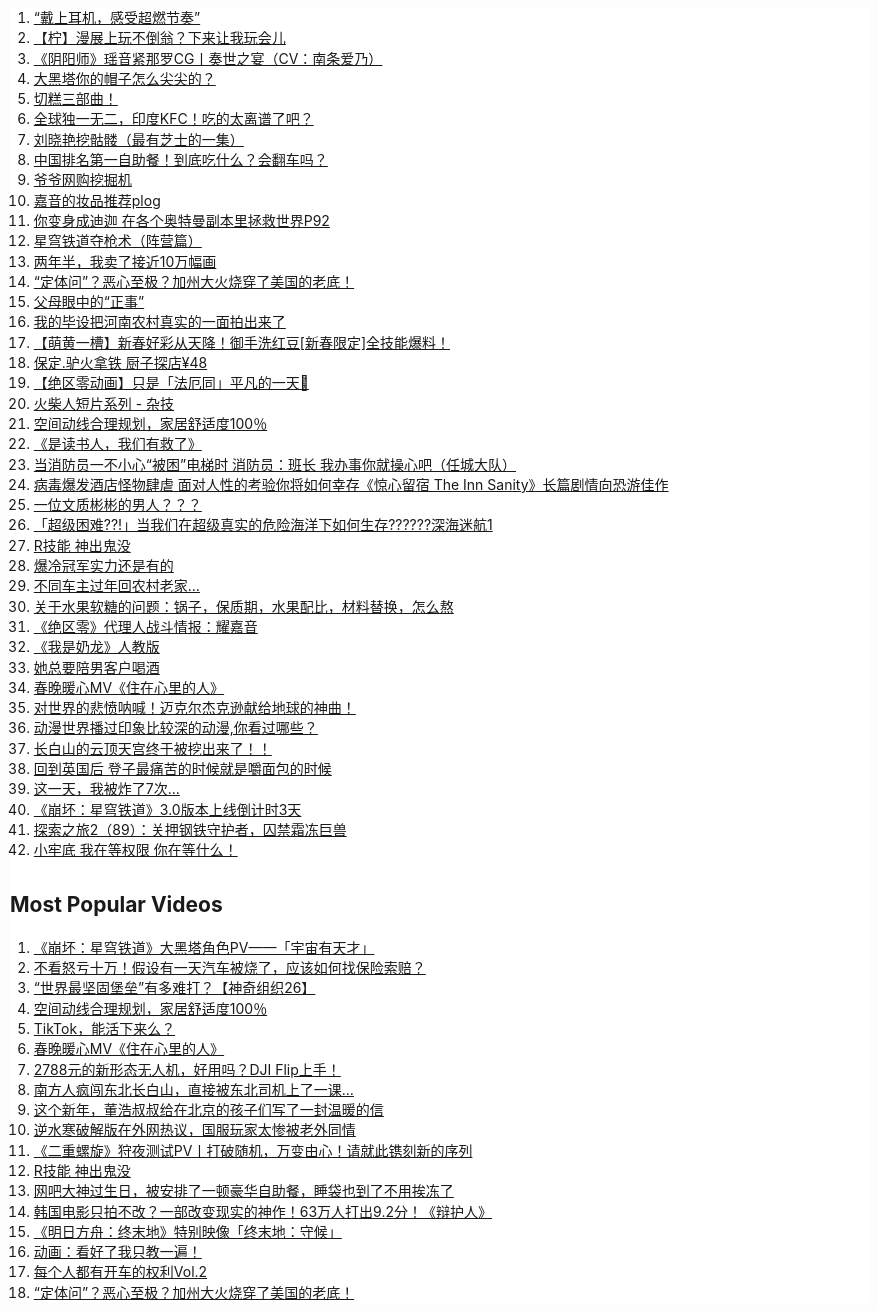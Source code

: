 1. [“戴上耳机，感受超燃节奏”](https://www.bilibili.com/video/BV1HicxeMExx)
1. [【柠】漫展上玩不倒翁？下来让我玩会儿](https://www.bilibili.com/video/BV1RKc2eEErS)
1. [《阴阳师》瑶音紧那罗CG丨奏世之宴（CV：南条爱乃）](https://www.bilibili.com/video/BV1Jjc1eXEtg)
1. [大黑塔你的帽子怎么尖尖的？](https://www.bilibili.com/video/BV18ac3eyE9B)
1. [切糕三部曲！](https://www.bilibili.com/video/BV1tVcJefELZ)
1. [全球独一无二，印度KFC！吃的太离谱了吧？](https://www.bilibili.com/video/BV1bncxeEED9)
1. [刘晓艳挖骷髅（最有芝士的一集）](https://www.bilibili.com/video/BV1qxcPevEa6)
1. [中国排名第一自助餐！到底吃什么？会翻车吗？](https://www.bilibili.com/video/BV1yBcEeXEDx)
1. [爷爷网购挖掘机](https://www.bilibili.com/video/BV1cqcAeuEXe)
1. [嘉音的妆品推荐plog](https://www.bilibili.com/video/BV1mCcweLE4h)
1. [你变身成迪迦 在各个奥特曼副本里拯救世界P92](https://www.bilibili.com/video/BV1Wwcue4EXY)
1. [星穹铁道夺枪术（阵营篇）](https://www.bilibili.com/video/BV1DacnevE82)
1. [两年半，我卖了接近10万幅画](https://www.bilibili.com/video/BV1A1cneoEqY)
1. [“定体问”？恶心至极？加州大火烧穿了美国的老底！](https://www.bilibili.com/video/BV1Chc2ewEAa)
1. [父母眼中的“正事”](https://www.bilibili.com/video/BV1UocgeBEx4)
1. [我的毕设把河南农村真实的一面拍出来了](https://www.bilibili.com/video/BV1U4cxe5EuL)
1. [【萌黄一槽】新春好彩从天降！御手洗红豆[新春限定]全技能爆料！](https://www.bilibili.com/video/BV1oScUeoEEJ)
1. [保定.驴火拿铁 厨子探店¥48](https://www.bilibili.com/video/BV1iUc2eSEj3)
1. [【绝区零动画】只是「法厄同」平凡的一天🍜](https://www.bilibili.com/video/BV1pocPe5EEp)
1. [火柴人短片系列 - 杂技](https://www.bilibili.com/video/BV1EFcAeeE1Q)
1. [空间动线合理规划，家居舒适度100％](https://www.bilibili.com/video/BV1bucQeQEjn)
1. [《是读书人，我们有救了》](https://www.bilibili.com/video/BV1Hgc3efEip)
1. [当消防员一不小心“被困”电梯时 消防员：班长 我办事你就操心吧（任城大队）](https://www.bilibili.com/video/BV19wcMeqEmp)
1. [病毒爆发酒店怪物肆虐 面对人性的考验你将如何幸存《惊心留宿 The Inn Sanity》长篇剧情向恐游佳作](https://www.bilibili.com/video/BV1VMccenEhF)
1. [一位文质彬彬的男人？？？](https://www.bilibili.com/video/BV1NWcyeFEbG)
1. [「超级困难??!」当我们在超级真实的危险海洋下如何生存??????深海迷航1](https://www.bilibili.com/video/BV13YcpeCEqh)
1. [R技能 神出鬼没](https://www.bilibili.com/video/BV1nrctekEir)
1. [爆冷冠军实力还是有的](https://www.bilibili.com/video/BV1x9cPejEKb)
1. [不同车主过年回农村老家…](https://www.bilibili.com/video/BV1Zoc3e4EoS)
1. [关于水果软糖的问题：锅子，保质期，水果配比，材料替换，怎么熬](https://www.bilibili.com/video/BV1V4cuegEn1)
1. [《绝区零》代理人战斗情报：耀嘉音](https://www.bilibili.com/video/BV1nZc1eREY5)
1. [《我是奶龙》人教版](https://www.bilibili.com/video/BV1j7cuejE6k)
1. [她总要陪男客户喝酒](https://www.bilibili.com/video/BV1ofcreqEwh)
1. [春晚暖心MV《住在心里的人》](https://www.bilibili.com/video/BV1cxcbekEBm)
1. [对世界的悲愤呐喊！迈克尔杰克逊献给地球的神曲！](https://www.bilibili.com/video/BV1LAcce9EdM)
1. [动漫世界播过印象比较深的动漫,你看过哪些？](https://www.bilibili.com/video/BV1wbcHetEUQ)
1. [长白山的云顶天宫终于被挖出来了！！](https://www.bilibili.com/video/BV1nPrSYUEHj)
1. [回到英国后 登子最痛苦的时候就是嚼面包的时候](https://www.bilibili.com/video/BV1KWccegEn1)
1. [这一天，我被炸了7次...](https://www.bilibili.com/video/BV1LEcEeqE8q)
1. [《崩坏：星穹铁道》3.0版本上线倒计时3天](https://www.bilibili.com/video/BV1ivcJeyEo4)
1. [探索之旅2（89）：关押钢铁守护者，囚禁霜冻巨兽](https://www.bilibili.com/video/BV1YkrXYJE9m)
1. [小牢底 我在等权限 你在等什么！](https://www.bilibili.com/video/BV1Z2cAewES8)

## Most Popular Videos
1. [《崩坏：星穹铁道》大黑塔角色PV——「宇宙有天才」](https://www.bilibili.com/video/BV1tXckehEd3)
1. [不看怒亏十万！假设有一天汽车被烧了，应该如何找保险索赔？](https://www.bilibili.com/video/BV151raYoE7s)
1. [“世界最坚固堡垒”有多难打？【神奇组织26】](https://www.bilibili.com/video/BV1imc2enEKU)
1. [空间动线合理规划，家居舒适度100％](https://www.bilibili.com/video/BV1bucQeQEjn)
1. [TikTok，能活下来么？](https://www.bilibili.com/video/BV1JccNerEYx)
1. [春晚暖心MV《住在心里的人》](https://www.bilibili.com/video/BV1cxcbekEBm)
1. [2788元的新形态无人机，好用吗？DJI Flip上手！](https://www.bilibili.com/video/BV1fKcteiEzs)
1. [南方人疯闯东北长白山，直接被东北司机上了一课…](https://www.bilibili.com/video/BV1HrctekEzd)
1. [这个新年，董浩叔叔给在北京的孩子们写了一封温暖的信](https://www.bilibili.com/video/BV1uecCeYEYm)
1. [逆水寒破解版在外网热议，国服玩家太惨被老外同情](https://www.bilibili.com/video/BV1AHcbeLEyX)
1. [《二重螺旋》狩夜测试PV丨打破随机，万变由心！请就此镌刻新的序列](https://www.bilibili.com/video/BV1gQcHerEYg)
1. [R技能 神出鬼没](https://www.bilibili.com/video/BV1nrctekEir)
1. [网吧大神过生日，被安排了一顿豪华自助餐，睡袋也到了不用挨冻了](https://www.bilibili.com/video/BV1GTcheYEjr)
1. [韩国电影只拍不改？一部改变现实的神作！63万人打出9.2分！《辩护人》](https://www.bilibili.com/video/BV1y9c4eyEqn)
1. [《明日方舟：终末地》特别映像「终末地：守候」](https://www.bilibili.com/video/BV14rc1eiEW7)
1. [动画：看好了我只教一遍！](https://www.bilibili.com/video/BV17Qc8eCEtY)
1. [每个人都有开车的权利Vol.2](https://www.bilibili.com/video/BV1Qoc2e5ELf)
1. [“定体问”？恶心至极？加州大火烧穿了美国的老底！](https://www.bilibili.com/video/BV1Chc2ewEAa)